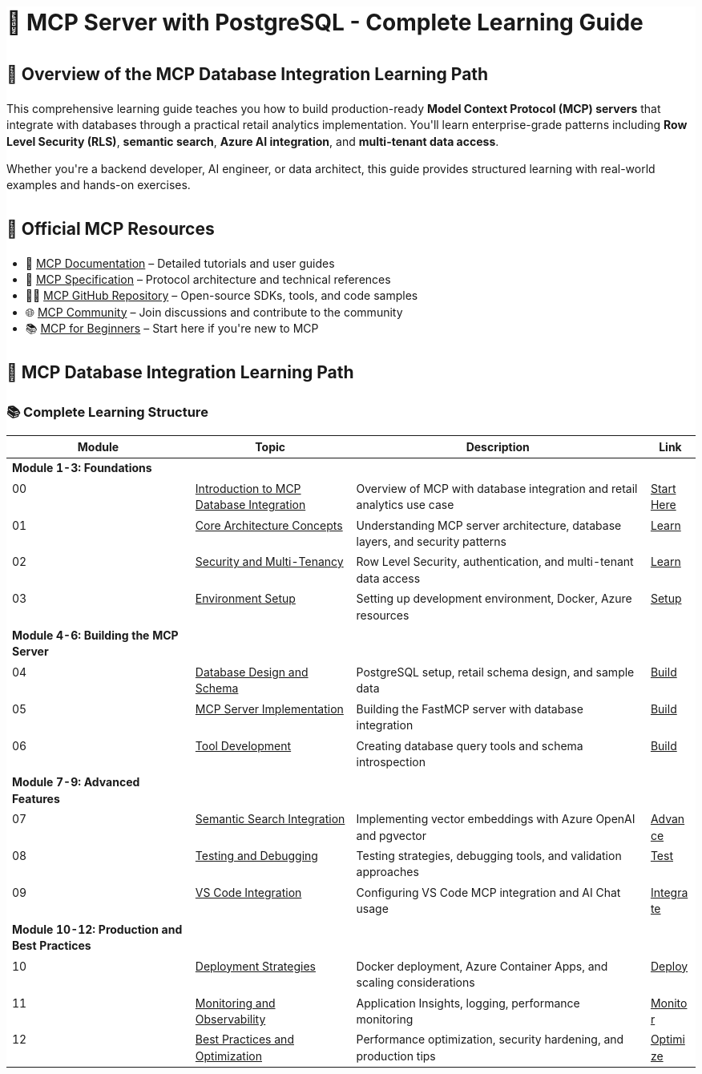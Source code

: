 # 🚀 MCP Server with PostgreSQL - Complete Learning Guide

## 🧠 Overview of the MCP Database Integration Learning Path

This comprehensive learning guide teaches you how to build production-ready **Model Context Protocol (MCP) servers** that integrate with databases through a practical retail analytics implementation. You'll learn enterprise-grade patterns including **Row Level Security (RLS)**, **semantic search**, **Azure AI integration**, and **multi-tenant data access**.

Whether you're a backend developer, AI engineer, or data architect, this guide provides structured learning with real-world examples and hands-on exercises.

## 🔗 Official MCP Resources

- 📘 [MCP Documentation](https://modelcontextprotocol.io/) – Detailed tutorials and user guides
- 📜 [MCP Specification](https://modelcontextprotocol.io/docs/) – Protocol architecture and technical references
- 🧑‍💻 [MCP GitHub Repository](https://github.com/modelcontextprotocol) – Open-source SDKs, tools, and code samples
- 🌐 [MCP Community](https://github.com/orgs/modelcontextprotocol/discussions) – Join discussions and contribute to the community
- 📚 [MCP for Beginners](https://aka.ms/mcp-for-beginners) – Start here if you're new to MCP

## 🧭 MCP Database Integration Learning Path

### 📚 Complete Learning Structure

| Module | Topic | Description | Link |
|--------|-------|-------------|------|
| **Module 1-3: Foundations** | | | |
| 00 | [Introduction to MCP Database Integration](./00-Introduction/README.md) | Overview of MCP with database integration and retail analytics use case | [Start Here](./00-Introduction/README.md) |
| 01 | [Core Architecture Concepts](./01-Architecture/README.md) | Understanding MCP server architecture, database layers, and security patterns | [Learn](./01-Architecture/README.md) |
| 02 | [Security and Multi-Tenancy](./02-Security/README.md) | Row Level Security, authentication, and multi-tenant data access | [Learn](./02-Security/README.md) |
| 03 | [Environment Setup](./03-Setup/README.md) | Setting up development environment, Docker, Azure resources | [Setup](./03-Setup/README.md) |
| **Module 4-6: Building the MCP Server** | | | |
| 04 | [Database Design and Schema](./04-Database/README.md) | PostgreSQL setup, retail schema design, and sample data | [Build](./04-Database/README.md) |
| 05 | [MCP Server Implementation](./05-MCP-Server/README.md) | Building the FastMCP server with database integration | [Build](./05-MCP-Server/README.md) |
| 06 | [Tool Development](./06-Tools/README.md) | Creating database query tools and schema introspection | [Build](./06-Tools/README.md) |
| **Module 7-9: Advanced Features** | | | |
| 07 | [Semantic Search Integration](./07-Semantic-Search/README.md) | Implementing vector embeddings with Azure OpenAI and pgvector | [Advance](./07-Semantic-Search/README.md) |
| 08 | [Testing and Debugging](./08-Testing/README.md) | Testing strategies, debugging tools, and validation approaches | [Test](./08-Testing/README.md) |
| 09 | [VS Code Integration](./09-VS-Code/README.md) | Configuring VS Code MCP integration and AI Chat usage | [Integrate](./09-VS-Code/README.md) |
| **Module 10-12: Production and Best Practices** | | | |
| 10 | [Deployment Strategies](./10-Deployment/README.md) | Docker deployment, Azure Container Apps, and scaling considerations | [Deploy](./10-Deployment/README.md) |
| 11 | [Monitoring and Observability](./11-Monitoring/README.md) | Application Insights, logging, performance monitoring | [Monitor](./11-Monitoring/README.md) |
| 12 | [Best Practices and Optimization](./12-Best-Practices/README.md) | Performance optimization, security hardening, and production tips | [Optimize](./12-Best-Practices/README.md) |
